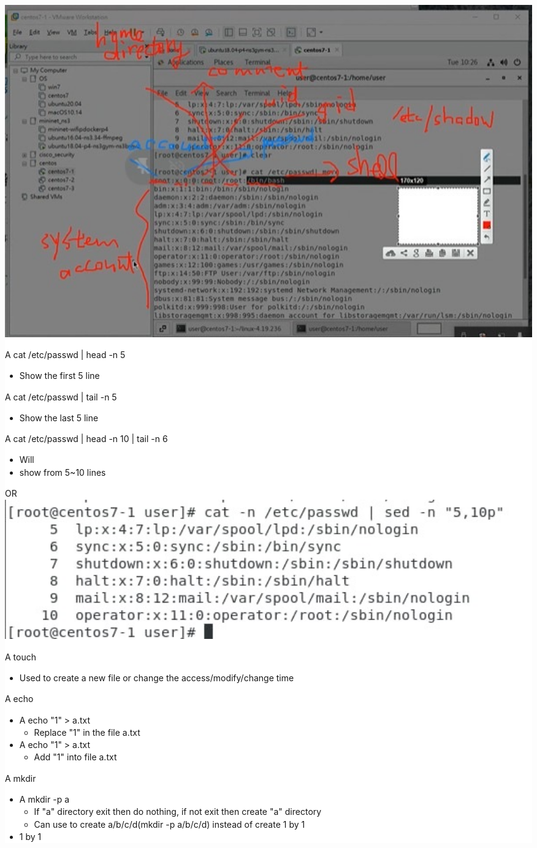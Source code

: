 <img src="1.jpeg" alt="1" title="1" width="900" />

A cat /etc/passwd | head -n 5 
* Show the first 5 line 

A cat /etc/passwd | tail -n 5 
* Show the last 5 line 

A cat /etc/passwd | head -n 10 | tail -n 6 
* Will  
* show from 5~10 lines 

OR 
<img src="2.jpeg" alt="2" title="2" width="900" />

A touch 
* Used to create a new file or change the access/modify/change time 

A echo 
* A echo "1" > a.txt 
    * Replace "1" in the file a.txt 
* A echo "1" > a.txt 
    * Add "1" into file a.txt 

A mkdir 
* A mkdir -p a 
    * If "a" directory exit then do nothing, if not exit then create "a" directory 
    * Can use to create a/b/c/d(mkdir -p a/b/c/d) instead of create 1 by 1 
* 1 by 1   
